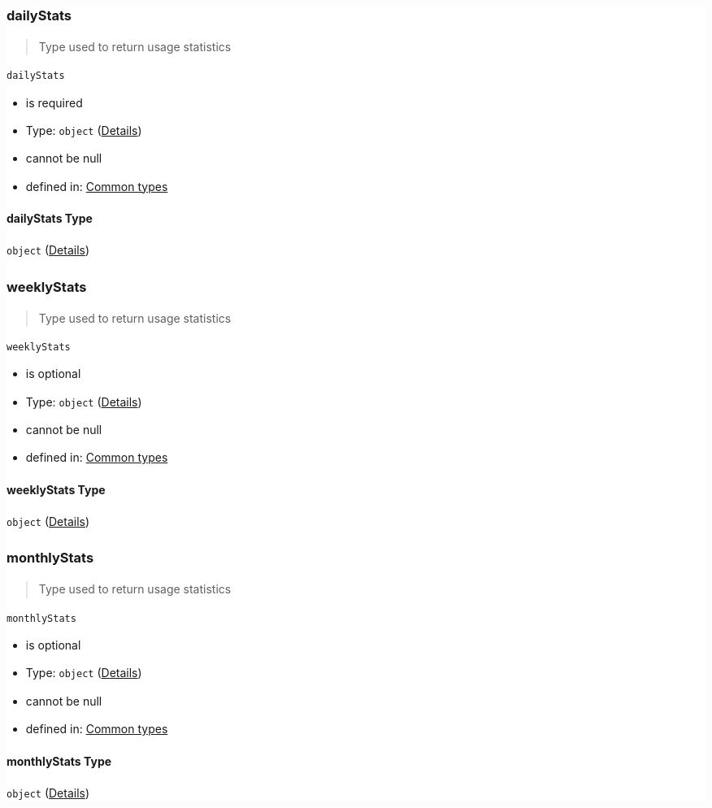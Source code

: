 ### dailyStats



> Type used to return usage statistics

`dailyStats`

*   is required

*   Type: `object` ([Details](common-definitions-usagestats.md))

*   cannot be null

*   defined in: [Common types](common-definitions-usagestats.md "https://streaminlinedata.ai/type/common.json#/definitions/usageDetails/properties/dailyStats")

#### dailyStats Type

`object` ([Details](common-definitions-usagestats.md))

### weeklyStats



> Type used to return usage statistics

`weeklyStats`

*   is optional

*   Type: `object` ([Details](common-definitions-usagestats.md))

*   cannot be null

*   defined in: [Common types](common-definitions-usagestats.md "https://streaminlinedata.ai/type/common.json#/definitions/usageDetails/properties/weeklyStats")

#### weeklyStats Type

`object` ([Details](common-definitions-usagestats.md))

### monthlyStats



> Type used to return usage statistics

`monthlyStats`

*   is optional

*   Type: `object` ([Details](common-definitions-usagestats.md))

*   cannot be null

*   defined in: [Common types](common-definitions-usagestats.md "https://streaminlinedata.ai/type/common.json#/definitions/usageDetails/properties/monthlyStats")

#### monthlyStats Type

`object` ([Details](common-definitions-usagestats.md))
